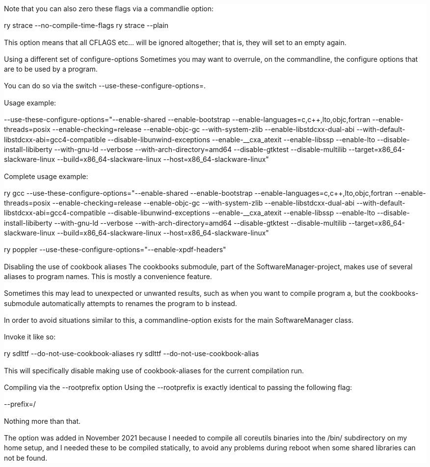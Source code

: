 Note that you can also zero these flags via a commandlie option:

ry strace --no-compile-time-flags
ry strace --plain

This option means that all CFLAGS etc... will be ignored altogether; that is, they will set to an empty again.

Using a different set of configure-options
Sometimes you may want to overrule, on the commandline, the configure options that are to be used by a program.

You can do so via the switch --use-these-configure-options=.

Usage example:

--use-these-configure-options="--enable-shared --enable-bootstrap --enable-languages=c,c++,lto,objc,fortran --enable-threads=posix --enable-checking=release --enable-objc-gc --with-system-zlib --enable-libstdcxx-dual-abi --with-default-libstdcxx-abi=gcc4-compatible --disable-libunwind-exceptions --enable-__cxa_atexit --enable-libssp --enable-lto --disable-install-libiberty --with-gnu-ld --verbose --with-arch-directory=amd64 --disable-gtktest --disable-multilib --target=x86_64-slackware-linux --build=x86_64-slackware-linux --host=x86_64-slackware-linux"

Complete usage example:

ry gcc --use-these-configure-options="--enable-shared --enable-bootstrap --enable-languages=c,c++,lto,objc,fortran --enable-threads=posix --enable-checking=release --enable-objc-gc --with-system-zlib --enable-libstdcxx-dual-abi --with-default-libstdcxx-abi=gcc4-compatible --disable-libunwind-exceptions --enable-__cxa_atexit --enable-libssp --enable-lto --disable-install-libiberty --with-gnu-ld --verbose --with-arch-directory=amd64 --disable-gtktest --disable-multilib --target=x86_64-slackware-linux --build=x86_64-slackware-linux --host=x86_64-slackware-linux"

ry poppler --use-these-configure-options="--enable-xpdf-headers"

Disabling the use of cookbook aliases
The cookbooks submodule, part of the SoftwareManager-project, makes use of several aliases to program names. This is mostly a convenience feature.

Sometimes this may lead to unexpected or unwanted results, such as when you want to compile program a, but the cookbooks-submodule automatically attempts to renames the program to b instead.

In order to avoid situations similar to this, a commandline-option exists for the main SoftwareManager class.

Invoke it like so:

ry sdlttf --do-not-use-cookbook-aliases
ry sdlttf --do-not-use-cookbook-alias

This will specifically disable making use of cookbook-aliases for the current compilation run.

Compiling via the --rootprefix option
Using the --rootprefix is exactly identical to passing the following flag:

--prefix=/

Nothing more than that.

The option was added in November 2021 because I needed to compile all coreutils binaries into the /bin/ subdirectory on my home setup, and I needed these to be compiled statically, to avoid any problems during reboot when some shared libraries can not be found.
